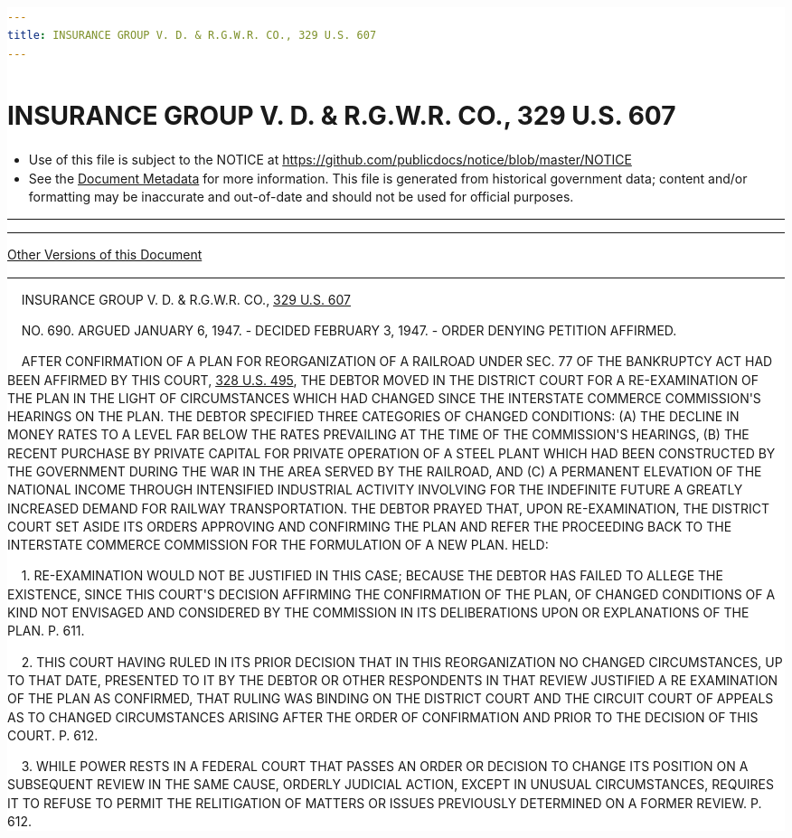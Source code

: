 ```yaml
---
title: INSURANCE GROUP V. D. & R.G.W.R. CO., 329 U.S. 607
---
```


# INSURANCE GROUP V. D. & R.G.W.R. CO., 329 U.S. 607

* Use of this file is subject to the NOTICE at https://github.com/publicdocs/notice/blob/master/NOTICE
* See the [Document Metadata](../../../index.md) for more information.
  This file is generated from historical government data; content and/or formatting may be inaccurate and out-of-date and should not be used for official purposes.

----------
----------

[Other Versions of this Document](https://publicdocs.github.io/go/links?ns=uslm-x&ref=%2Fus%2Fcourts%2Fscotus%2FusReporter%2F329%2F607)

----------

    INSURANCE GROUP V. D. & R.G.W.R. CO., [329 U.S. 607][/us/courts/scotus/usReporter/329/607]

    NO. 690.  ARGUED JANUARY 6, 1947.  - DECIDED FEBRUARY 3, 1947.  - ORDER DENYING PETITION AFFIRMED.

    AFTER CONFIRMATION OF A PLAN FOR REORGANIZATION OF A RAILROAD UNDER SEC. 77 OF THE BANKRUPTCY ACT HAD BEEN AFFIRMED BY THIS COURT, [328 U.S. 495][/us/courts/scotus/usReporter/328/495], THE DEBTOR MOVED IN THE DISTRICT COURT FOR A RE-EXAMINATION OF THE PLAN IN THE LIGHT OF CIRCUMSTANCES WHICH HAD CHANGED SINCE THE INTERSTATE COMMERCE COMMISSION'S HEARINGS ON THE PLAN.  THE DEBTOR SPECIFIED THREE CATEGORIES OF CHANGED CONDITIONS:  (A) THE DECLINE IN MONEY RATES TO A LEVEL FAR BELOW THE RATES PREVAILING AT THE TIME OF THE COMMISSION'S HEARINGS, (B) THE RECENT PURCHASE BY PRIVATE CAPITAL FOR PRIVATE OPERATION OF A STEEL PLANT WHICH HAD BEEN CONSTRUCTED BY THE GOVERNMENT DURING THE WAR IN THE AREA SERVED BY THE RAILROAD, AND (C) A PERMANENT ELEVATION OF THE NATIONAL INCOME THROUGH INTENSIFIED INDUSTRIAL ACTIVITY INVOLVING FOR THE INDEFINITE FUTURE A GREATLY INCREASED DEMAND FOR RAILWAY TRANSPORTATION.  THE DEBTOR PRAYED THAT, UPON RE-EXAMINATION, THE DISTRICT COURT SET ASIDE ITS ORDERS APPROVING AND CONFIRMING THE PLAN AND REFER THE PROCEEDING BACK TO THE INTERSTATE COMMERCE COMMISSION FOR THE FORMULATION OF A NEW PLAN.  HELD:

    1.  RE-EXAMINATION WOULD NOT BE JUSTIFIED IN THIS CASE; BECAUSE THE DEBTOR HAS FAILED TO ALLEGE THE EXISTENCE, SINCE THIS COURT'S DECISION AFFIRMING THE CONFIRMATION OF THE PLAN, OF CHANGED CONDITIONS OF A KIND NOT ENVISAGED AND CONSIDERED BY THE COMMISSION IN ITS DELIBERATIONS UPON OR EXPLANATIONS OF THE PLAN.  P. 611.

    2.  THIS COURT HAVING RULED IN ITS PRIOR DECISION THAT IN THIS REORGANIZATION NO CHANGED CIRCUMSTANCES, UP TO THAT DATE, PRESENTED TO IT BY THE DEBTOR OR OTHER RESPONDENTS IN THAT REVIEW JUSTIFIED A RE EXAMINATION OF THE PLAN AS CONFIRMED, THAT RULING WAS BINDING ON THE DISTRICT COURT AND THE CIRCUIT COURT OF APPEALS AS TO CHANGED CIRCUMSTANCES ARISING AFTER THE ORDER OF CONFIRMATION AND PRIOR TO THE DECISION OF THIS COURT.  P. 612.

    3.  WHILE POWER RESTS IN A FEDERAL COURT THAT PASSES AN ORDER OR DECISION TO CHANGE ITS POSITION ON A SUBSEQUENT REVIEW IN THE SAME CAUSE, ORDERLY JUDICIAL ACTION, EXCEPT IN UNUSUAL CIRCUMSTANCES, REQUIRES IT TO REFUSE TO PERMIT THE RELITIGATION OF MATTERS OR ISSUES PREVIOUSLY DETERMINED ON A FORMER REVIEW.  P. 612.


[/us/courts/scotus/usReporter/329/607]: https://publicdocs.github.io/go/links?ns=uslm-x&ref=%2Fus%2Fcourts%2Fscotus%2FusReporter%2F329%2F607
[/us/courts/scotus/usReporter/328/495]: https://publicdocs.github.io/go/links?ns=uslm-x&ref=%2Fus%2Fcourts%2Fscotus%2FusReporter%2F328%2F495
[/us/courts/scotus/usReporter/328/495]: https://publicdocs.github.io/go/links?ns=uslm-x&ref=%2Fus%2Fcourts%2Fscotus%2FusReporter%2F328%2F495
[/us/courts/scotus/usReporter/329/824]: https://publicdocs.github.io/go/links?ns=uslm-x&ref=%2Fus%2Fcourts%2Fscotus%2FusReporter%2F329%2F824
[/us/courts/scotus/usReporter/329/708]: https://publicdocs.github.io/go/links?ns=uslm-x&ref=%2Fus%2Fcourts%2Fscotus%2FusReporter%2F329%2F708
[/us/courts/scotus/usReporter/328/495]: https://publicdocs.github.io/go/links?ns=uslm-x&ref=%2Fus%2Fcourts%2Fscotus%2FusReporter%2F328%2F495
[/us/courts/scotus/usReporter/329/708]: https://publicdocs.github.io/go/links?ns=uslm-x&ref=%2Fus%2Fcourts%2Fscotus%2FusReporter%2F329%2F708
[/us/usc/t11/s205]: https://publicdocs.github.io/go/links?ns=uslm&ref=%2Fus%2Fusc%2Ft11%2Fs205
[/us/courts/scotus/usReporter/328/495]: https://publicdocs.github.io/go/links?ns=uslm-x&ref=%2Fus%2Fcourts%2Fscotus%2FusReporter%2F328%2F495
[/us/courts/scotus/usReporter/310/150]: https://publicdocs.github.io/go/links?ns=uslm-x&ref=%2Fus%2Fcourts%2Fscotus%2FusReporter%2F310%2F150
[/us/courts/scotus/usReporter/328/495]: https://publicdocs.github.io/go/links?ns=uslm-x&ref=%2Fus%2Fcourts%2Fscotus%2FusReporter%2F328%2F495
[/us/courts/scotus/usReporter/328/495]: https://publicdocs.github.io/go/links?ns=uslm-x&ref=%2Fus%2Fcourts%2Fscotus%2FusReporter%2F328%2F495
[/us/courts/scotus/usReporter/328/495]: https://publicdocs.github.io/go/links?ns=uslm-x&ref=%2Fus%2Fcourts%2Fscotus%2FusReporter%2F328%2F495
[/us/courts/scotus/usReporter/328/495]: https://publicdocs.github.io/go/links?ns=uslm-x&ref=%2Fus%2Fcourts%2Fscotus%2FusReporter%2F328%2F495
[/us/courts/scotus/usReporter/328/495]: https://publicdocs.github.io/go/links?ns=uslm-x&ref=%2Fus%2Fcourts%2Fscotus%2FusReporter%2F328%2F495
[/us/courts/scotus/usReporter/328/495]: https://publicdocs.github.io/go/links?ns=uslm-x&ref=%2Fus%2Fcourts%2Fscotus%2FusReporter%2F328%2F495
[/us/courts/scotus/usReporter/228/482]: https://publicdocs.github.io/go/links?ns=uslm-x&ref=%2Fus%2Fcourts%2Fscotus%2FusReporter%2F228%2F482
[/us/courts/scotus/usReporter/318/523]: https://publicdocs.github.io/go/links?ns=uslm-x&ref=%2Fus%2Fcourts%2Fscotus%2FusReporter%2F318%2F523
[/us/courts/scotus/usReporter/145/349]: https://publicdocs.github.io/go/links?ns=uslm-x&ref=%2Fus%2Fcourts%2Fscotus%2FusReporter%2F145%2F349
[/us/courts/scotus/usReporter/318/523]: https://publicdocs.github.io/go/links?ns=uslm-x&ref=%2Fus%2Fcourts%2Fscotus%2FusReporter%2F318%2F523
[/us/courts/scotus/usReporter/328/495]: https://publicdocs.github.io/go/links?ns=uslm-x&ref=%2Fus%2Fcourts%2Fscotus%2FusReporter%2F328%2F495
[/us/courts/scotus/usReporter/328/495]: https://publicdocs.github.io/go/links?ns=uslm-x&ref=%2Fus%2Fcourts%2Fscotus%2FusReporter%2F328%2F495
[/us/courts/scotus/usReporter/328/495]: https://publicdocs.github.io/go/links?ns=uslm-x&ref=%2Fus%2Fcourts%2Fscotus%2FusReporter%2F328%2F495
[/us/courts/scotus/usReporter/162/339]: https://publicdocs.github.io/go/links?ns=uslm-x&ref=%2Fus%2Fcourts%2Fscotus%2FusReporter%2F162%2F339
[/us/courts/scotus/usReporter/216/92]: https://publicdocs.github.io/go/links?ns=uslm-x&ref=%2Fus%2Fcourts%2Fscotus%2FusReporter%2F216%2F92
[/us/courts/scotus/usReporter/225/436]: https://publicdocs.github.io/go/links?ns=uslm-x&ref=%2Fus%2Fcourts%2Fscotus%2FusReporter%2F225%2F436
[/us/courts/scotus/usReporter/306/103]: https://publicdocs.github.io/go/links?ns=uslm-x&ref=%2Fus%2Fcourts%2Fscotus%2FusReporter%2F306%2F103
[/us/courts/scotus/usReporter/116/567]: https://publicdocs.github.io/go/links?ns=uslm-x&ref=%2Fus%2Fcourts%2Fscotus%2FusReporter%2F116%2F567
[/us/stat/60/23]: https://publicdocs.github.io/go/links?ns=uslm&ref=%2Fus%2Fstat%2F60%2F23
[/us/courts/scotus/usReporter/284/248]: https://publicdocs.github.io/go/links?ns=uslm-x&ref=%2Fus%2Fcourts%2Fscotus%2FusReporter%2F284%2F248
[/us/courts/scotus/usReporter/288/490]: https://publicdocs.github.io/go/links?ns=uslm-x&ref=%2Fus%2Fcourts%2Fscotus%2FusReporter%2F288%2F490
[/us/courts/scotus/usReporter/322/503]: https://publicdocs.github.io/go/links?ns=uslm-x&ref=%2Fus%2Fcourts%2Fscotus%2FusReporter%2F322%2F503
[/us/courts/scotus/usReporter/328/495]: https://publicdocs.github.io/go/links?ns=uslm-x&ref=%2Fus%2Fcourts%2Fscotus%2FusReporter%2F328%2F495